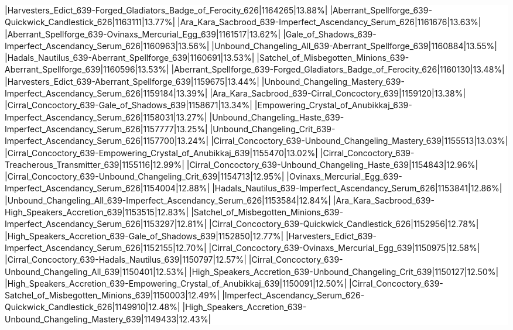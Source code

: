 |Harvesters_Edict_639-Forged_Gladiators_Badge_of_Ferocity_626|1164265|13.88%|
|Aberrant_Spellforge_639-Quickwick_Candlestick_626|1163111|13.77%|
|Ara_Kara_Sacbrood_639-Imperfect_Ascendancy_Serum_626|1161676|13.63%|
|Aberrant_Spellforge_639-Ovinaxs_Mercurial_Egg_639|1161517|13.62%|
|Gale_of_Shadows_639-Imperfect_Ascendancy_Serum_626|1160963|13.56%|
|Unbound_Changeling_All_639-Aberrant_Spellforge_639|1160884|13.55%|
|Hadals_Nautilus_639-Aberrant_Spellforge_639|1160691|13.53%|
|Satchel_of_Misbegotten_Minions_639-Aberrant_Spellforge_639|1160596|13.53%|
|Aberrant_Spellforge_639-Forged_Gladiators_Badge_of_Ferocity_626|1160130|13.48%|
|Harvesters_Edict_639-Aberrant_Spellforge_639|1159675|13.44%|
|Unbound_Changeling_Mastery_639-Imperfect_Ascendancy_Serum_626|1159184|13.39%|
|Ara_Kara_Sacbrood_639-Cirral_Concoctory_639|1159120|13.38%|
|Cirral_Concoctory_639-Gale_of_Shadows_639|1158671|13.34%|
|Empowering_Crystal_of_Anubikkaj_639-Imperfect_Ascendancy_Serum_626|1158031|13.27%|
|Unbound_Changeling_Haste_639-Imperfect_Ascendancy_Serum_626|1157777|13.25%|
|Unbound_Changeling_Crit_639-Imperfect_Ascendancy_Serum_626|1157700|13.24%|
|Cirral_Concoctory_639-Unbound_Changeling_Mastery_639|1155513|13.03%|
|Cirral_Concoctory_639-Empowering_Crystal_of_Anubikkaj_639|1155470|13.02%|
|Cirral_Concoctory_639-Treacherous_Transmitter_639|1155116|12.99%|
|Cirral_Concoctory_639-Unbound_Changeling_Haste_639|1154843|12.96%|
|Cirral_Concoctory_639-Unbound_Changeling_Crit_639|1154713|12.95%|
|Ovinaxs_Mercurial_Egg_639-Imperfect_Ascendancy_Serum_626|1154004|12.88%|
|Hadals_Nautilus_639-Imperfect_Ascendancy_Serum_626|1153841|12.86%|
|Unbound_Changeling_All_639-Imperfect_Ascendancy_Serum_626|1153584|12.84%|
|Ara_Kara_Sacbrood_639-High_Speakers_Accretion_639|1153515|12.83%|
|Satchel_of_Misbegotten_Minions_639-Imperfect_Ascendancy_Serum_626|1153297|12.81%|
|Cirral_Concoctory_639-Quickwick_Candlestick_626|1152956|12.78%|
|High_Speakers_Accretion_639-Gale_of_Shadows_639|1152850|12.77%|
|Harvesters_Edict_639-Imperfect_Ascendancy_Serum_626|1152155|12.70%|
|Cirral_Concoctory_639-Ovinaxs_Mercurial_Egg_639|1150975|12.58%|
|Cirral_Concoctory_639-Hadals_Nautilus_639|1150797|12.57%|
|Cirral_Concoctory_639-Unbound_Changeling_All_639|1150401|12.53%|
|High_Speakers_Accretion_639-Unbound_Changeling_Crit_639|1150127|12.50%|
|High_Speakers_Accretion_639-Empowering_Crystal_of_Anubikkaj_639|1150091|12.50%|
|Cirral_Concoctory_639-Satchel_of_Misbegotten_Minions_639|1150003|12.49%|
|Imperfect_Ascendancy_Serum_626-Quickwick_Candlestick_626|1149910|12.48%|
|High_Speakers_Accretion_639-Unbound_Changeling_Mastery_639|1149433|12.43%|